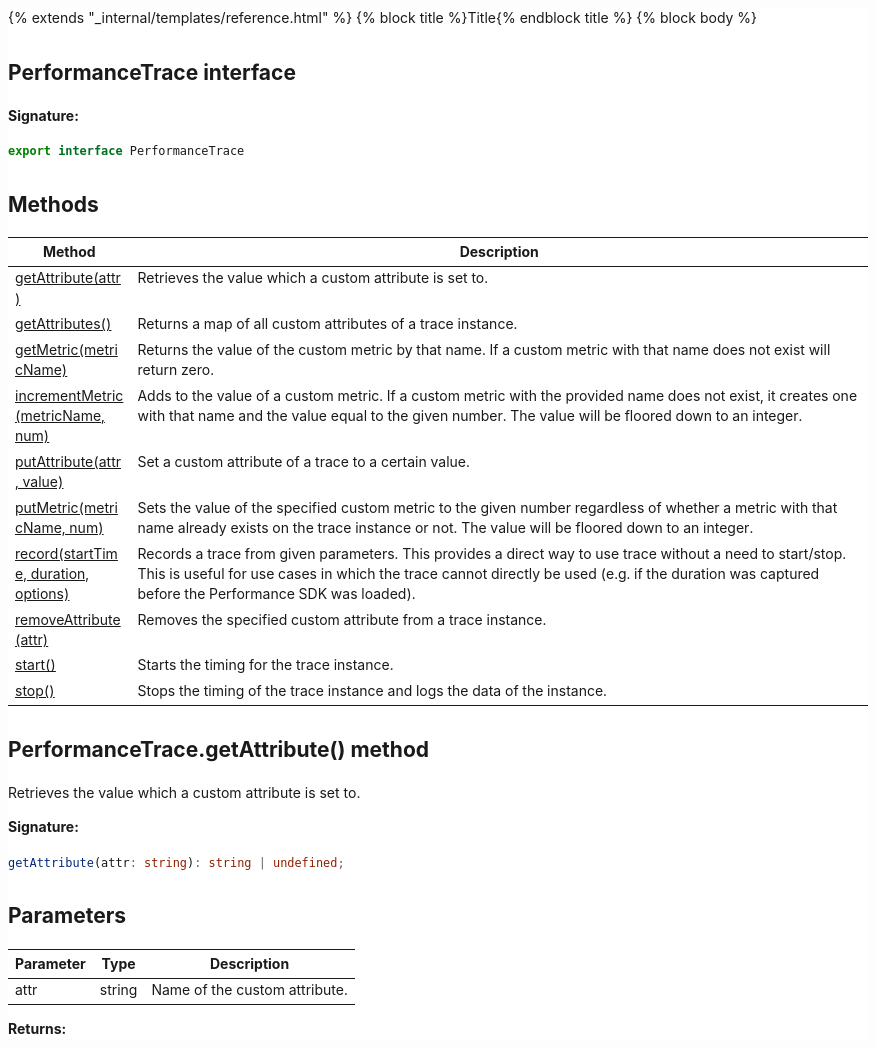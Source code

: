 {% extends "_internal/templates/reference.html" %}
{% block title %}Title{% endblock title %}
{% block body %}

## PerformanceTrace interface


<b>Signature:</b>

```typescript
export interface PerformanceTrace 
```

## Methods

|  Method | Description |
|  --- | --- |
|  [getAttribute(attr)](./performance-types.performancetrace.md#performancetracegetattribute_method) | Retrieves the value which a custom attribute is set to. |
|  [getAttributes()](./performance-types.performancetrace.md#performancetracegetattributes_method) | Returns a map of all custom attributes of a trace instance. |
|  [getMetric(metricName)](./performance-types.performancetrace.md#performancetracegetmetric_method) | Returns the value of the custom metric by that name. If a custom metric with that name does not exist will return zero. |
|  [incrementMetric(metricName, num)](./performance-types.performancetrace.md#performancetraceincrementmetric_method) | Adds to the value of a custom metric. If a custom metric with the provided name does not exist, it creates one with that name and the value equal to the given number. The value will be floored down to an integer. |
|  [putAttribute(attr, value)](./performance-types.performancetrace.md#performancetraceputattribute_method) | Set a custom attribute of a trace to a certain value. |
|  [putMetric(metricName, num)](./performance-types.performancetrace.md#performancetraceputmetric_method) | Sets the value of the specified custom metric to the given number regardless of whether a metric with that name already exists on the trace instance or not. The value will be floored down to an integer. |
|  [record(startTime, duration, options)](./performance-types.performancetrace.md#performancetracerecord_method) | Records a trace from given parameters. This provides a direct way to use trace without a need to start/stop. This is useful for use cases in which the trace cannot directly be used (e.g. if the duration was captured before the Performance SDK was loaded). |
|  [removeAttribute(attr)](./performance-types.performancetrace.md#performancetraceremoveattribute_method) | Removes the specified custom attribute from a trace instance. |
|  [start()](./performance-types.performancetrace.md#performancetracestart_method) | Starts the timing for the trace instance. |
|  [stop()](./performance-types.performancetrace.md#performancetracestop_method) | Stops the timing of the trace instance and logs the data of the instance. |

## PerformanceTrace.getAttribute() method

Retrieves the value which a custom attribute is set to.

<b>Signature:</b>

```typescript
getAttribute(attr: string): string | undefined;
```

## Parameters

|  Parameter | Type | Description |
|  --- | --- | --- |
|  attr | string | Name of the custom attribute. |

<b>Returns:</b>
